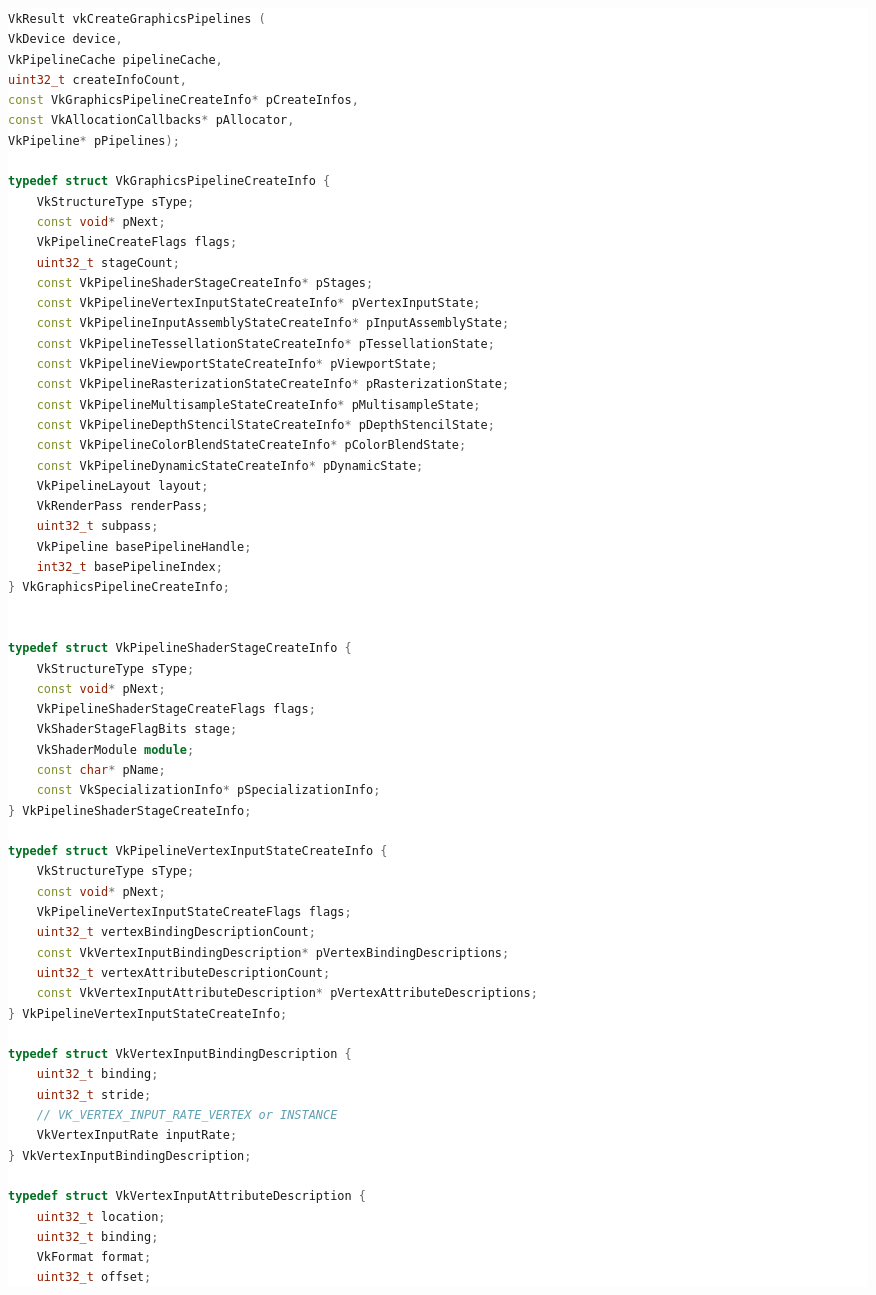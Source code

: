 ```cpp
VkResult vkCreateGraphicsPipelines (
VkDevice device,
VkPipelineCache pipelineCache,
uint32_t createInfoCount,
const VkGraphicsPipelineCreateInfo* pCreateInfos,
const VkAllocationCallbacks* pAllocator,
VkPipeline* pPipelines);

typedef struct VkGraphicsPipelineCreateInfo {
    VkStructureType sType;
    const void* pNext;
    VkPipelineCreateFlags flags;
    uint32_t stageCount;
    const VkPipelineShaderStageCreateInfo* pStages;
    const VkPipelineVertexInputStateCreateInfo* pVertexInputState;
    const VkPipelineInputAssemblyStateCreateInfo* pInputAssemblyState;
    const VkPipelineTessellationStateCreateInfo* pTessellationState;
    const VkPipelineViewportStateCreateInfo* pViewportState;
    const VkPipelineRasterizationStateCreateInfo* pRasterizationState;
    const VkPipelineMultisampleStateCreateInfo* pMultisampleState;
    const VkPipelineDepthStencilStateCreateInfo* pDepthStencilState;
    const VkPipelineColorBlendStateCreateInfo* pColorBlendState;
    const VkPipelineDynamicStateCreateInfo* pDynamicState;
    VkPipelineLayout layout;
    VkRenderPass renderPass;
    uint32_t subpass;
    VkPipeline basePipelineHandle;
    int32_t basePipelineIndex;
} VkGraphicsPipelineCreateInfo;


typedef struct VkPipelineShaderStageCreateInfo {
    VkStructureType sType;
    const void* pNext;
    VkPipelineShaderStageCreateFlags flags;
    VkShaderStageFlagBits stage;
    VkShaderModule module;
    const char* pName;
    const VkSpecializationInfo* pSpecializationInfo;
} VkPipelineShaderStageCreateInfo;

typedef struct VkPipelineVertexInputStateCreateInfo {
    VkStructureType sType;
    const void* pNext;
    VkPipelineVertexInputStateCreateFlags flags;
    uint32_t vertexBindingDescriptionCount;
    const VkVertexInputBindingDescription* pVertexBindingDescriptions;
    uint32_t vertexAttributeDescriptionCount;
    const VkVertexInputAttributeDescription* pVertexAttributeDescriptions;
} VkPipelineVertexInputStateCreateInfo;

typedef struct VkVertexInputBindingDescription {
    uint32_t binding;
    uint32_t stride;
    // VK_VERTEX_INPUT_RATE_VERTEX or INSTANCE
    VkVertexInputRate inputRate;
} VkVertexInputBindingDescription;

typedef struct VkVertexInputAttributeDescription {
    uint32_t location;
    uint32_t binding;
    VkFormat format;
    uint32_t offset;
```
